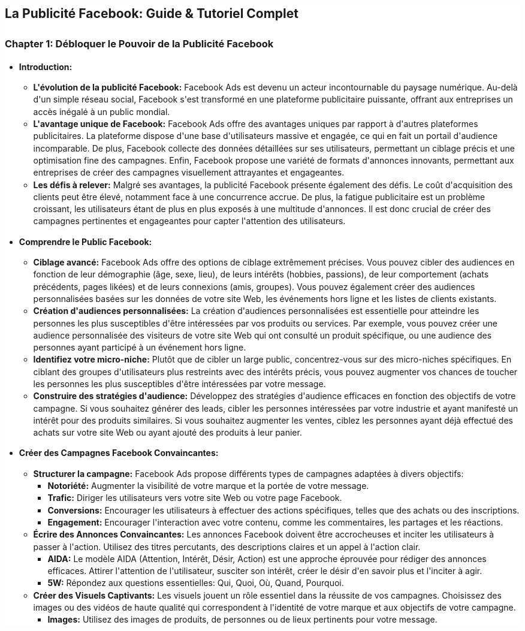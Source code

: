 ## La Publicité Facebook: Guide & Tutoriel Complet

### Chapter 1: Débloquer le Pouvoir de la Publicité Facebook

* **Introduction:**
    * **L'évolution de la publicité Facebook:**  Facebook Ads est devenu un acteur incontournable du paysage numérique. Au-delà d'un simple réseau social, Facebook s'est transformé en une plateforme publicitaire puissante, offrant aux entreprises un accès inégalé à un public mondial. 
    * **L'avantage unique de Facebook:** Facebook Ads offre des avantages uniques par rapport à d'autres plateformes publicitaires. La plateforme dispose d'une base d'utilisateurs massive et engagée, ce qui en fait un portail d'audience incomparable. De plus, Facebook collecte des données détaillées sur ses utilisateurs, permettant un ciblage précis et une optimisation fine des campagnes.  Enfin, Facebook propose une variété de formats d'annonces innovants,  permettant aux entreprises de créer des campagnes visuellement attrayantes et engageantes.
    * **Les défis à relever:** Malgré ses avantages, la publicité Facebook présente également des défis.  Le coût d'acquisition des clients peut être élevé, notamment face à une concurrence accrue. De plus, la fatigue publicitaire est un problème croissant,  les utilisateurs étant de plus en plus exposés à une multitude d'annonces. Il est donc crucial de créer des campagnes pertinentes et engageantes pour capter l'attention des utilisateurs.

* **Comprendre le Public Facebook:** 
    * **Ciblage avancé:**  Facebook Ads offre des options de ciblage extrêmement précises. Vous pouvez cibler des audiences en fonction de leur démographie (âge, sexe, lieu), de leurs intérêts (hobbies, passions), de leur comportement (achats précédents, pages likées) et de leurs connexions (amis, groupes).  Vous pouvez également créer des audiences personnalisées basées sur les données de votre site Web, les événements hors ligne et les listes de clients existants. 
    * **Création d'audiences personnalisées:**  La création d'audiences personnalisées est essentielle pour atteindre les personnes les plus susceptibles d'être intéressées par vos produits ou services. Par exemple, vous pouvez créer une audience personnalisée des visiteurs de votre site Web qui ont consulté un produit spécifique,  ou une audience des personnes ayant participé à un événement hors ligne.
    * **Identifiez votre micro-niche:**  Plutôt que de cibler un large public,  concentrez-vous sur des micro-niches spécifiques.  En ciblant des groupes d'utilisateurs plus restreints avec des intérêts précis, vous pouvez augmenter vos chances de toucher les personnes les plus susceptibles d'être intéressées par votre message.
    * **Construire des stratégies d'audience:**  Développez des stratégies d'audience efficaces en fonction des objectifs de votre campagne. Si vous souhaitez générer des leads,  cibler les personnes intéressées par votre industrie et ayant manifesté un intérêt pour des produits similaires. Si vous souhaitez augmenter les ventes, ciblez les personnes ayant déjà effectué des achats sur votre site Web ou ayant ajouté des produits à leur panier.

* **Créer des Campagnes Facebook Convaincantes:**
    * **Structurer la campagne:**  Facebook Ads propose différents types de campagnes adaptées à divers objectifs:
        * **Notoriété:**  Augmenter la visibilité de votre marque et la portée de votre message.
        * **Trafic:**  Diriger les utilisateurs vers votre site Web ou votre page Facebook.
        * **Conversions:**  Encourager les utilisateurs à effectuer des actions spécifiques, telles que des achats ou des inscriptions.
        * **Engagement:**  Encourager l'interaction avec votre contenu, comme les commentaires, les partages et les réactions.
    * **Écrire des Annonces Convaincantes:**  Les annonces Facebook doivent être accrocheuses et inciter les utilisateurs à passer à l'action. Utilisez des titres percutants, des descriptions claires et un appel à l'action clair. 
        * **AIDA:**  Le modèle AIDA (Attention, Intérêt, Désir, Action) est une approche éprouvée pour rédiger des annonces efficaces. Attirer l'attention de l'utilisateur,  susciter son intérêt,  créer le désir d'en savoir plus et  l'inciter à agir.
        * **5W:**  Répondez aux questions essentielles: Qui, Quoi, Où, Quand, Pourquoi. 
    * **Créer des Visuels Captivants:**  Les visuels jouent un rôle essentiel dans la réussite de vos campagnes. Choisissez des images ou des vidéos de haute qualité qui correspondent à l'identité de votre marque et aux objectifs de votre campagne. 
        * **Images:**  Utilisez des images de produits, de personnes ou de lieux pertinents pour votre message.